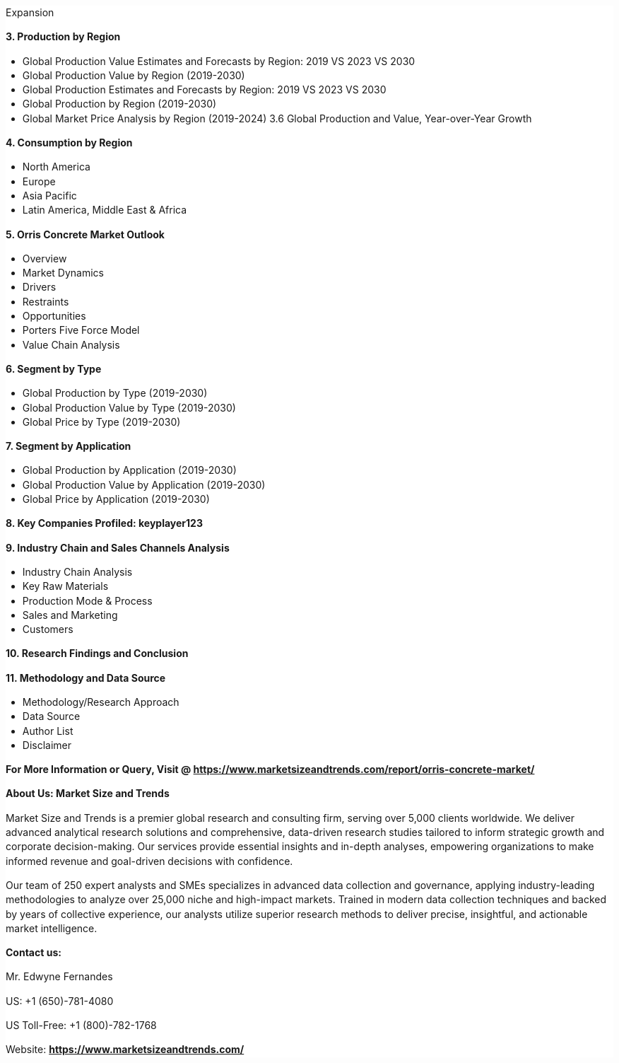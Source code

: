 Expansion</li></ul><p><strong>3. Production by Region</strong></p><ul><li>Global Production Value Estimates and Forecasts by Region: 2019 VS 2023 VS 2030</li><li>Global Production Value by Region (2019-2030)</li><li>Global Production Estimates and Forecasts by Region: 2019 VS 2023 VS 2030</li><li>Global Production by Region (2019-2030)</li><li>Global Market Price Analysis by Region (2019-2024) 3.6 Global Production and Value, Year-over-Year Growth</li></ul><p><strong>4. Consumption by Region</strong></p><ul><li>North America</li><li>Europe</li><li>Asia Pacific</li><li>Latin America, Middle East &amp; Africa</li></ul><p><strong>5. Orris Concrete Market Outlook</strong></p><ul><li>Overview</li><li>Market Dynamics</li><li>Drivers</li><li>Restraints</li><li>Opportunities</li><li>Porters Five Force Model</li><li>Value Chain Analysis&nbsp;</li></ul><p><strong>6. Segment by Type</strong></p><ul><li>Global Production by Type (2019-2030)</li><li>Global Production Value by Type (2019-2030)</li><li>Global Price by Type (2019-2030)</li></ul><p><strong>7. Segment by Application</strong></p><ul><li>Global Production by Application (2019-2030)</li><li>Global Production Value by Application (2019-2030)</li><li>Global Price by Application (2019-2030)</li></ul><p><strong>8. Key Companies Profiled: keyplayer123</strong></p><p><strong>9. Industry Chain and Sales Channels Analysis</strong></p><ul><li>Industry Chain Analysis</li><li>Key Raw Materials</li><li>Production Mode &amp; Process</li><li>Sales and Marketing</li><li>Customers</li></ul><p><strong>10. Research Findings and Conclusion</strong></p><p><strong>11. Methodology and Data Source</strong></p><ul><li>Methodology/Research Approach</li><li>Data Source</li><li>Author List</li><li>Disclaimer</li></ul></p><p><strong>For More Information or Query, Visit @ <a href="https://www.marketsizeandtrends.com/report/orris-concrete-market/">https://www.marketsizeandtrends.com/report/orris-concrete-market/</a></strong></p><p><strong>About Us: Market Size and Trends</strong></p><p>Market Size and Trends is a premier global research and consulting firm, serving over 5,000 clients worldwide. We deliver advanced analytical research solutions and comprehensive, data-driven research studies tailored to inform strategic growth and corporate decision-making. Our services provide essential insights and in-depth analyses, empowering organizations to make informed revenue and goal-driven decisions with confidence.</p><p>Our team of 250 expert analysts and SMEs specializes in advanced data collection and governance, applying industry-leading methodologies to analyze over 25,000 niche and high-impact markets. Trained in modern data collection techniques and backed by years of collective experience, our analysts utilize superior research methods to deliver precise, insightful, and actionable market intelligence.</p><p><strong>Contact us:</strong></p><p>Mr. Edwyne Fernandes</p><p>US: +1 (650)-781-4080</p><p>US Toll-Free: +1 (800)-782-1768</p><p>Website: <strong><a href="https://www.marketsizeandtrends.com/">https://www.marketsizeandtrends.com/</a></strong></p>
